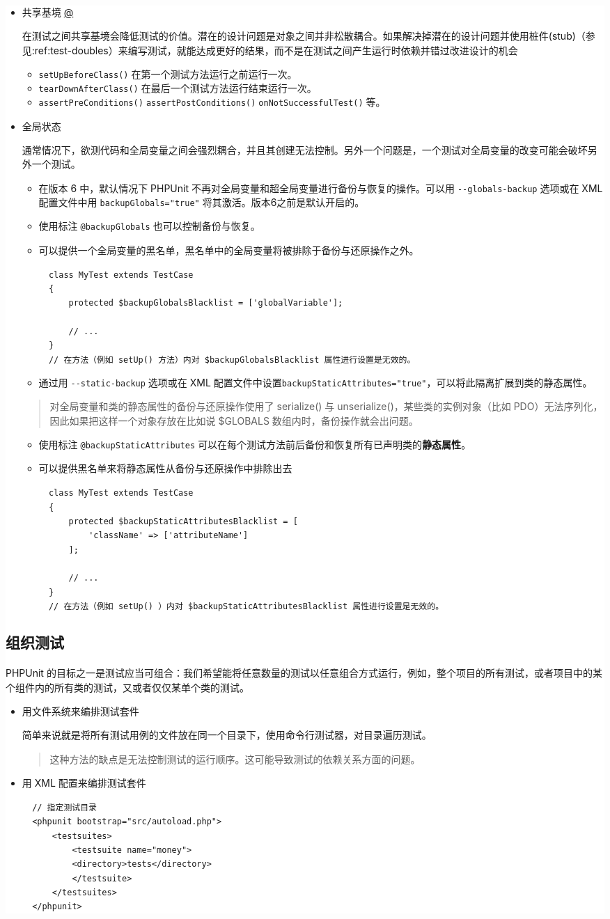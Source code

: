 * 共享基境 [@](StackTest.php)

    在测试之间共享基境会降低测试的价值。潜在的设计问题是对象之间并非松散耦合。如果解决掉潜在的设计问题并使用桩件(stub)（参见:ref:test-doubles）来编写测试，就能达成更好的结果，而不是在测试之间产生运行时依赖并错过改进设计的机会
    * `setUpBeforeClass()` 在第一个测试方法运行之前运行一次。  
    * `tearDownAfterClass()` 在最后一个测试方法运行结束运行一次。  
    * `assertPreConditions()` `assertPostConditions()` `onNotSuccessfulTest()` 等。
    
* 全局状态
    
    通常情况下，欲测代码和全局变量之间会强烈耦合，并且其创建无法控制。另外一个问题是，一个测试对全局变量的改变可能会破坏另外一个测试。

    * 在版本 6 中，默认情况下 PHPUnit 不再对全局变量和超全局变量进行备份与恢复的操作。可以用 `--globals-backup` 选项或在 XML 配置文件中用 `backupGlobals="true"` 将其激活。版本6之前是默认开启的。  
    * 使用标注 ` @backupGlobals ` 也可以控制备份与恢复。
    * 可以提供一个全局变量的黑名单，黑名单中的全局变量将被排除于备份与还原操作之外。
    
            class MyTest extends TestCase
            {
                protected $backupGlobalsBlacklist = ['globalVariable'];
            
                // ...
            }
            // 在方法（例如 setUp() 方法）内对 $backupGlobalsBlacklist 属性进行设置是无效的。
    * 通过用 `--static-backup` 选项或在 XML 配置文件中设置`backupStaticAttributes="true"`，可以将此隔离扩展到类的静态属性。
    >对全局变量和类的静态属性的备份与还原操作使用了 serialize() 与 unserialize()，某些类的实例对象（比如 PDO）无法序列化，因此如果把这样一个对象存放在比如说 $GLOBALS 数组内时，备份操作就会出问题。
    
    * 使用标注 `@backupStaticAttributes` 可以在每个测试方法前后备份和恢复所有已声明类的**静态属性**。
    * 可以提供黑名单来将静态属性从备份与还原操作中排除出去
    
            class MyTest extends TestCase
            {
                protected $backupStaticAttributesBlacklist = [
                    'className' => ['attributeName']
                ];
            
                // ...
            }
            // 在方法（例如 setUp() ）内对 $backupStaticAttributesBlacklist 属性进行设置是无效的。

组织测试
---
PHPUnit 的目标之一是测试应当可组合：我们希望能将任意数量的测试以任意组合方式运行，例如，整个项目的所有测试，或者项目中的某个组件内的所有类的测试，又或者仅仅某单个类的测试。

* 用文件系统来编排测试套件

    简单来说就是将所有测试用例的文件放在同一个目录下，使用命令行测试器，对目录遍历测试。
    >这种方法的缺点是无法控制测试的运行顺序。这可能导致测试的依赖关系方面的问题。

* 用 XML 配置来编排测试套件
        
        // 指定测试目录
        <phpunit bootstrap="src/autoload.php">
            <testsuites>
                <testsuite name="money">
                <directory>tests</directory>
                </testsuite>
            </testsuites>
        </phpunit>
